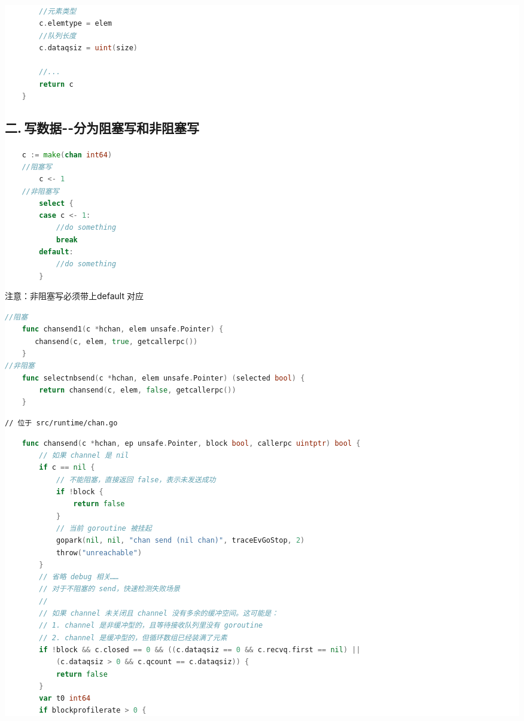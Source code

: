```go
		//元素类型
		c.elemtype = elem
		//队列长度
		c.dataqsiz = uint(size)

		//...
		return c
	}
```


## 二. 写数据--分为阻塞写和非阻塞写
```go
	c := make(chan int64)
	//阻塞写
		c <- 1
	//非阻塞写
    	select {
		case c <- 1:
			//do something
			break
		default:
			//do something
		}
```

注意：非阻塞写必须带上default
	对应
```go
//阻塞
    func chansend1(c *hchan, elem unsafe.Pointer) {
       chansend(c, elem, true, getcallerpc())
    }
//非阻塞
    func selectnbsend(c *hchan, elem unsafe.Pointer) (selected bool) {
        return chansend(c, elem, false, getcallerpc())
    }
```


	// 位于 src/runtime/chan.go
```go
	func chansend(c *hchan, ep unsafe.Pointer, block bool, callerpc uintptr) bool {
		// 如果 channel 是 nil
		if c == nil {
			// 不能阻塞，直接返回 false，表示未发送成功
			if !block {
				return false
			}
			// 当前 goroutine 被挂起
			gopark(nil, nil, "chan send (nil chan)", traceEvGoStop, 2)
			throw("unreachable")
		}
		// 省略 debug 相关……
		// 对于不阻塞的 send，快速检测失败场景
		//
		// 如果 channel 未关闭且 channel 没有多余的缓冲空间。这可能是：
		// 1. channel 是非缓冲型的，且等待接收队列里没有 goroutine
		// 2. channel 是缓冲型的，但循环数组已经装满了元素
		if !block && c.closed == 0 && ((c.dataqsiz == 0 && c.recvq.first == nil) ||
			(c.dataqsiz > 0 && c.qcount == c.dataqsiz)) {
			return false
		}
		var t0 int64
		if blockprofilerate > 0 {
```